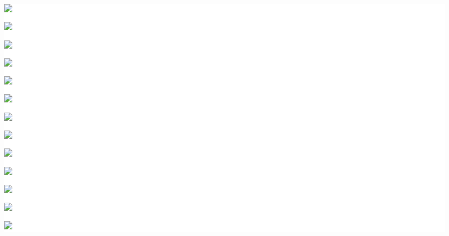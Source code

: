 ![](https://habrastorage.org/webt/jg/y5/he/jgy5hezln0mwu2rp3xqi9fu_gys.png)

![](https://habrastorage.org/webt/nm/qj/ba/nmqjbaqwpsfevw27cb_vekd1wc8.png)

![](https://habrastorage.org/webt/ep/zh/uw/epzhuw8yfbhi3adpubqaa2y9q7s.png)

![](https://habrastorage.org/webt/kw/aj/6l/kwaj6lrv3en_ly9hhh2xrtzf3wk.png)

![](https://habrastorage.org/webt/5c/y1/lt/5cy1ltsavquwd5g8e4i-su0flrk.png)

![](https://habrastorage.org/webt/jz/ai/b-/jzaib-a71atxlrifwvr_azphzm8.png)

![](https://habrastorage.org/webt/jb/v6/md/jbv6mdppyv8l0_ztsvodfchh4iq.png)

![](https://habrastorage.org/webt/wt/4v/-a/wt4v-abwkorpzhyqkphqbdjqhhi.png)

![](https://habrastorage.org/webt/bm/po/me/bmpomek_z-9_oa2yol1pp4w69kq.png)

![](https://habrastorage.org/webt/nq/6d/ma/nq6dma-mxtherrcw5uz6da4mgrc.png)

![](https://habrastorage.org/webt/uv/g5/80/uvg580w0egu0tyqliynpf7-6syi.png)

![](https://habrastorage.org/webt/ed/46/1t/ed461t6tlckbtprrgwdis29tg6u.png)

![](https://habrastorage.org/webt/hz/dx/iz/hzdxizdmbgw929apdc_nprroyh4.png)